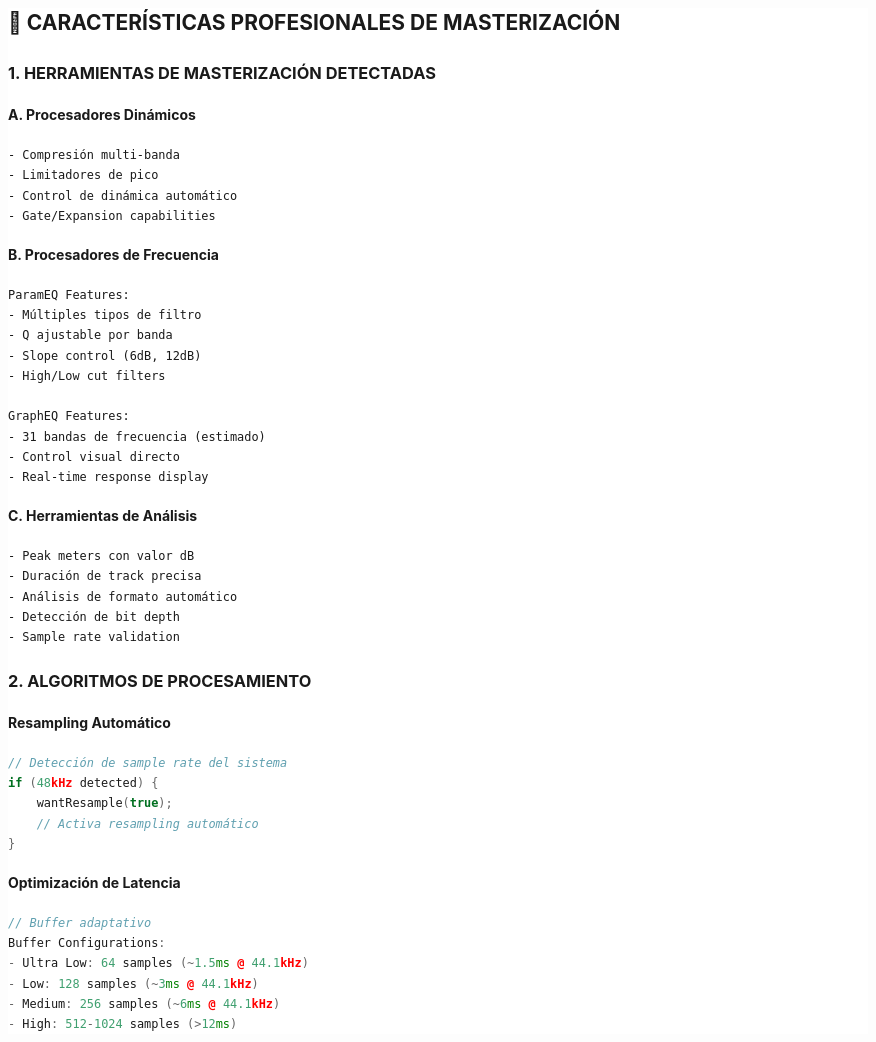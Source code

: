 ## 🔧 CARACTERÍSTICAS PROFESIONALES DE MASTERIZACIÓN

### 1. HERRAMIENTAS DE MASTERIZACIÓN DETECTADAS

#### A. Procesadores Dinámicos
```
- Compresión multi-banda
- Limitadores de pico
- Control de dinámica automático
- Gate/Expansion capabilities
```

#### B. Procesadores de Frecuencia
```
ParamEQ Features:
- Múltiples tipos de filtro
- Q ajustable por banda
- Slope control (6dB, 12dB)
- High/Low cut filters

GraphEQ Features:
- 31 bandas de frecuencia (estimado)
- Control visual directo
- Real-time response display
```

#### C. Herramientas de Análisis
```
- Peak meters con valor dB
- Duración de track precisa
- Análisis de formato automático
- Detección de bit depth
- Sample rate validation
```

### 2. ALGORITMOS DE PROCESAMIENTO

#### Resampling Automático
```cpp
// Detección de sample rate del sistema
if (48kHz detected) {
    wantResample(true);
    // Activa resampling automático
}
```

#### Optimización de Latencia
```cpp
// Buffer adaptativo
Buffer Configurations:
- Ultra Low: 64 samples (~1.5ms @ 44.1kHz)  
- Low: 128 samples (~3ms @ 44.1kHz)
- Medium: 256 samples (~6ms @ 44.1kHz)
- High: 512-1024 samples (>12ms)
```
